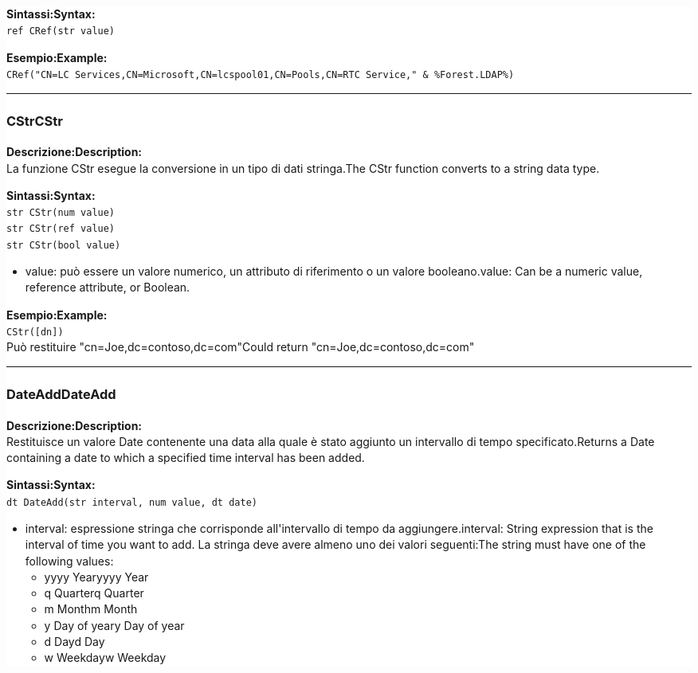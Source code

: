 <span data-ttu-id="308f6-454">**Sintassi:**</span><span class="sxs-lookup"><span data-stu-id="308f6-454">**Syntax:**</span></span>  
`ref CRef(str value)`

<span data-ttu-id="308f6-455">**Esempio:**</span><span class="sxs-lookup"><span data-stu-id="308f6-455">**Example:**</span></span>  
`CRef("CN=LC Services,CN=Microsoft,CN=lcspool01,CN=Pools,CN=RTC Service," & %Forest.LDAP%)`

- - -
### <a name="cstr"></a><span data-ttu-id="308f6-456">CStr</span><span class="sxs-lookup"><span data-stu-id="308f6-456">CStr</span></span>
<span data-ttu-id="308f6-457">**Descrizione:**</span><span class="sxs-lookup"><span data-stu-id="308f6-457">**Description:**</span></span>  
<span data-ttu-id="308f6-458">La funzione CStr esegue la conversione in un tipo di dati stringa.</span><span class="sxs-lookup"><span data-stu-id="308f6-458">The CStr function converts to a string data type.</span></span>

<span data-ttu-id="308f6-459">**Sintassi:**</span><span class="sxs-lookup"><span data-stu-id="308f6-459">**Syntax:**</span></span>  
`str CStr(num value)`  
`str CStr(ref value)`  
`str CStr(bool value)`  

* <span data-ttu-id="308f6-460">value: può essere un valore numerico, un attributo di riferimento o un valore booleano.</span><span class="sxs-lookup"><span data-stu-id="308f6-460">value: Can be a numeric value, reference attribute, or Boolean.</span></span>

<span data-ttu-id="308f6-461">**Esempio:**</span><span class="sxs-lookup"><span data-stu-id="308f6-461">**Example:**</span></span>  
`CStr([dn])`  
<span data-ttu-id="308f6-462">Può restituire "cn=Joe,dc=contoso,dc=com"</span><span class="sxs-lookup"><span data-stu-id="308f6-462">Could return "cn=Joe,dc=contoso,dc=com"</span></span>

- - -
### <a name="dateadd"></a><span data-ttu-id="308f6-463">DateAdd</span><span class="sxs-lookup"><span data-stu-id="308f6-463">DateAdd</span></span>
<span data-ttu-id="308f6-464">**Descrizione:**</span><span class="sxs-lookup"><span data-stu-id="308f6-464">**Description:**</span></span>  
<span data-ttu-id="308f6-465">Restituisce un valore Date contenente una data alla quale è stato aggiunto un intervallo di tempo specificato.</span><span class="sxs-lookup"><span data-stu-id="308f6-465">Returns a Date containing a date to which a specified time interval has been added.</span></span>

<span data-ttu-id="308f6-466">**Sintassi:**</span><span class="sxs-lookup"><span data-stu-id="308f6-466">**Syntax:**</span></span>  
`dt DateAdd(str interval, num value, dt date)`

* <span data-ttu-id="308f6-467">interval: espressione stringa che corrisponde all'intervallo di tempo da aggiungere.</span><span class="sxs-lookup"><span data-stu-id="308f6-467">interval: String expression that is the interval of time you want to add.</span></span> <span data-ttu-id="308f6-468">La stringa deve avere almeno uno dei valori seguenti:</span><span class="sxs-lookup"><span data-stu-id="308f6-468">The string must have one of the following values:</span></span>
  * <span data-ttu-id="308f6-469">yyyy Year</span><span class="sxs-lookup"><span data-stu-id="308f6-469">yyyy Year</span></span>
  * <span data-ttu-id="308f6-470">q Quarter</span><span class="sxs-lookup"><span data-stu-id="308f6-470">q Quarter</span></span>
  * <span data-ttu-id="308f6-471">m Month</span><span class="sxs-lookup"><span data-stu-id="308f6-471">m Month</span></span>
  * <span data-ttu-id="308f6-472">y Day of year</span><span class="sxs-lookup"><span data-stu-id="308f6-472">y Day of year</span></span>
  * <span data-ttu-id="308f6-473">d Day</span><span class="sxs-lookup"><span data-stu-id="308f6-473">d Day</span></span>
  * <span data-ttu-id="308f6-474">w Weekday</span><span class="sxs-lookup"><span data-stu-id="308f6-474">w Weekday</span></span>